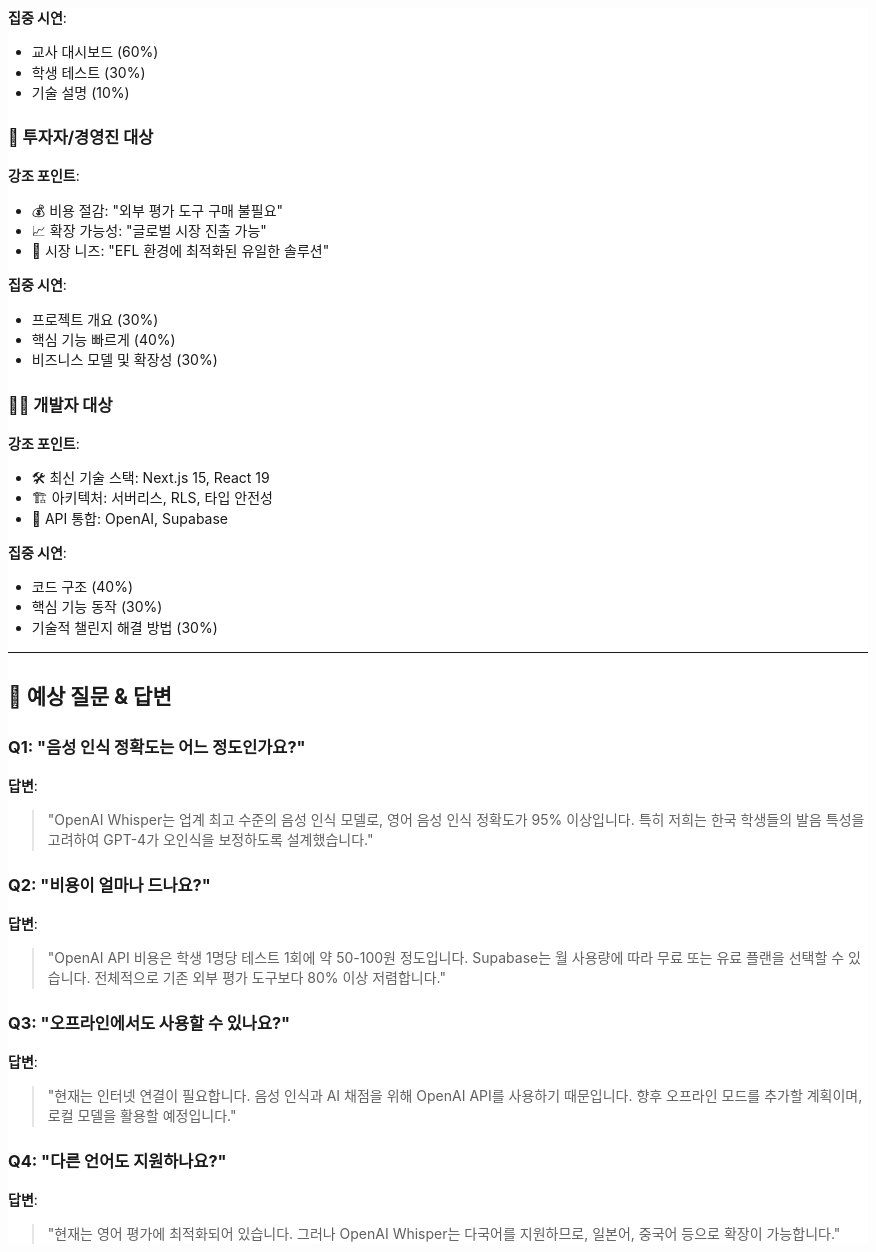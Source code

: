 **집중 시연**:
- 교사 대시보드 (60%)
- 학생 테스트 (30%)
- 기술 설명 (10%)

### 💼 투자자/경영진 대상

**강조 포인트**:
- 💰 비용 절감: "외부 평가 도구 구매 불필요"
- 📈 확장 가능성: "글로벌 시장 진출 가능"
- 🚀 시장 니즈: "EFL 환경에 최적화된 유일한 솔루션"

**집중 시연**:
- 프로젝트 개요 (30%)
- 핵심 기능 빠르게 (40%)
- 비즈니스 모델 및 확장성 (30%)

### 👨‍💻 개발자 대상

**강조 포인트**:
- 🛠️ 최신 기술 스택: Next.js 15, React 19
- 🏗️ 아키텍처: 서버리스, RLS, 타입 안전성
- 🔌 API 통합: OpenAI, Supabase

**집중 시연**:
- 코드 구조 (40%)
- 핵심 기능 동작 (30%)
- 기술적 챌린지 해결 방법 (30%)

---

## 💬 예상 질문 & 답변

### Q1: "음성 인식 정확도는 어느 정도인가요?"
**답변**: 
> "OpenAI Whisper는 업계 최고 수준의 음성 인식 모델로, 영어 음성 인식 정확도가 95% 이상입니다. 
> 특히 저희는 한국 학생들의 발음 특성을 고려하여 GPT-4가 오인식을 보정하도록 설계했습니다."

### Q2: "비용이 얼마나 드나요?"
**답변**:
> "OpenAI API 비용은 학생 1명당 테스트 1회에 약 50-100원 정도입니다.
> Supabase는 월 사용량에 따라 무료 또는 유료 플랜을 선택할 수 있습니다.
> 전체적으로 기존 외부 평가 도구보다 80% 이상 저렴합니다."

### Q3: "오프라인에서도 사용할 수 있나요?"
**답변**:
> "현재는 인터넷 연결이 필요합니다. 음성 인식과 AI 채점을 위해 OpenAI API를 사용하기 때문입니다.
> 향후 오프라인 모드를 추가할 계획이며, 로컬 모델을 활용할 예정입니다."

### Q4: "다른 언어도 지원하나요?"
**답변**:
> "현재는 영어 평가에 최적화되어 있습니다.
> 그러나 OpenAI Whisper는 다국어를 지원하므로, 일본어, 중국어 등으로 확장이 가능합니다."
